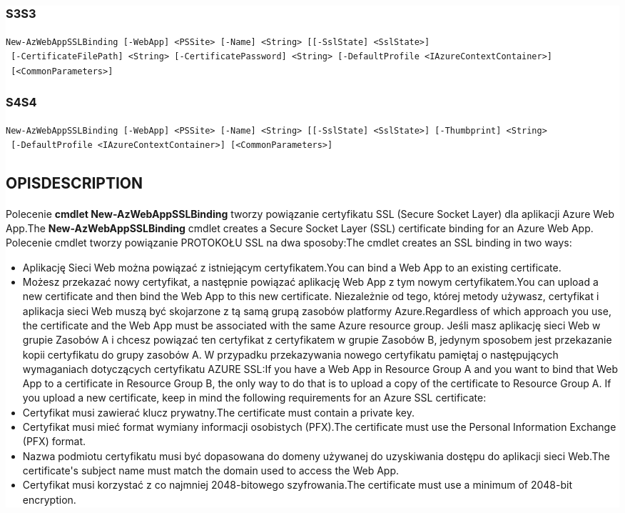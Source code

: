 ### <span data-ttu-id="06b20-107">S3</span><span class="sxs-lookup"><span data-stu-id="06b20-107">S3</span></span>
```
New-AzWebAppSSLBinding [-WebApp] <PSSite> [-Name] <String> [[-SslState] <SslState>]
 [-CertificateFilePath] <String> [-CertificatePassword] <String> [-DefaultProfile <IAzureContextContainer>]
 [<CommonParameters>]
```

### <span data-ttu-id="06b20-108">S4</span><span class="sxs-lookup"><span data-stu-id="06b20-108">S4</span></span>
```
New-AzWebAppSSLBinding [-WebApp] <PSSite> [-Name] <String> [[-SslState] <SslState>] [-Thumbprint] <String>
 [-DefaultProfile <IAzureContextContainer>] [<CommonParameters>]
```

## <span data-ttu-id="06b20-109">OPIS</span><span class="sxs-lookup"><span data-stu-id="06b20-109">DESCRIPTION</span></span>
<span data-ttu-id="06b20-110">Polecenie **cmdlet New-AzWebAppSSLBinding** tworzy powiązanie certyfikatu SSL (Secure Socket Layer) dla aplikacji Azure Web App.</span><span class="sxs-lookup"><span data-stu-id="06b20-110">The **New-AzWebAppSSLBinding** cmdlet creates a Secure Socket Layer (SSL) certificate binding for an Azure Web App.</span></span>
<span data-ttu-id="06b20-111">Polecenie cmdlet tworzy powiązanie PROTOKOŁU SSL na dwa sposoby:</span><span class="sxs-lookup"><span data-stu-id="06b20-111">The cmdlet creates an SSL binding in two ways:</span></span> 
- <span data-ttu-id="06b20-112">Aplikację Sieci Web można powiązać z istniejącym certyfikatem.</span><span class="sxs-lookup"><span data-stu-id="06b20-112">You can bind a Web App to an existing certificate.</span></span>
- <span data-ttu-id="06b20-113">Możesz przekazać nowy certyfikat, a następnie powiązać aplikację Web App z tym nowym certyfikatem.</span><span class="sxs-lookup"><span data-stu-id="06b20-113">You can upload a new certificate and then bind the Web App to this new certificate.</span></span>
<span data-ttu-id="06b20-114">Niezależnie od tego, której metody używasz, certyfikat i aplikacja sieci Web muszą być skojarzone z tą samą grupą zasobów platformy Azure.</span><span class="sxs-lookup"><span data-stu-id="06b20-114">Regardless of which approach you use, the certificate and the Web App must be associated with the same Azure resource group.</span></span>
<span data-ttu-id="06b20-115">Jeśli masz aplikację sieci Web w grupie Zasobów A i chcesz powiązać ten certyfikat z certyfikatem w grupie Zasobów B, jedynym sposobem jest przekazanie kopii certyfikatu do grupy zasobów A. W przypadku przekazywania nowego certyfikatu pamiętaj o następujących wymaganiach dotyczących certyfikatu AZURE SSL:</span><span class="sxs-lookup"><span data-stu-id="06b20-115">If you have a Web App in Resource Group A and you want to bind that Web App to a certificate in Resource Group B, the only way to do that is to upload a copy of the certificate to Resource Group A. If you upload a new certificate, keep in mind the following requirements for an Azure SSL certificate:</span></span> 
- <span data-ttu-id="06b20-116">Certyfikat musi zawierać klucz prywatny.</span><span class="sxs-lookup"><span data-stu-id="06b20-116">The certificate must contain a private key.</span></span> 
- <span data-ttu-id="06b20-117">Certyfikat musi mieć format wymiany informacji osobistych (PFX).</span><span class="sxs-lookup"><span data-stu-id="06b20-117">The certificate must use the Personal Information Exchange (PFX) format.</span></span> 
- <span data-ttu-id="06b20-118">Nazwa podmiotu certyfikatu musi być dopasowana do domeny używanej do uzyskiwania dostępu do aplikacji sieci Web.</span><span class="sxs-lookup"><span data-stu-id="06b20-118">The certificate's subject name must match the domain used to access the Web App.</span></span> 
- <span data-ttu-id="06b20-119">Certyfikat musi korzystać z co najmniej 2048-bitowego szyfrowania.</span><span class="sxs-lookup"><span data-stu-id="06b20-119">The certificate must use a minimum of 2048-bit encryption.</span></span>
